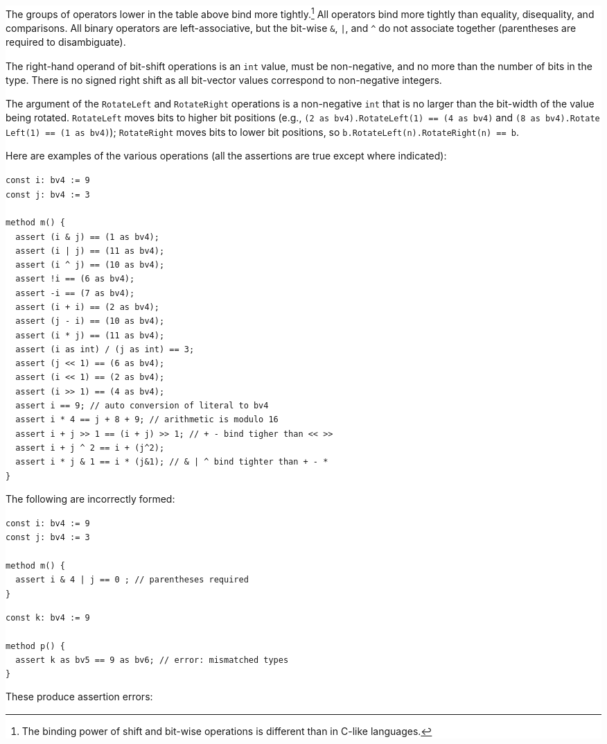 The groups of operators lower in the table above bind more tightly.[^binding]
All operators bind more tightly than equality, disequality, and comparisons.
All binary operators are left-associative, but the bit-wise `&`, `|`, and `^` do not associate together (parentheses are required to disambiguate).

The right-hand operand of bit-shift operations is an `int` value,
must be non-negative, and
no more than the number of bits in the type.
There is no signed right shift as all bit-vector values correspond to
non-negative integers.

The argument of the `RotateLeft` and `RotateRight` operations is a
non-negative `int` that is no larger than the bit-width of the value being rotated.
`RotateLeft` moves bits to higher bit positions (e.g., `(2 as bv4).RotateLeft(1) == (4 as bv4)`
and `(8 as bv4).RotateLeft(1) == (1 as bv4)`);
`RotateRight` moves bits to lower bit positions, so `b.RotateLeft(n).RotateRight(n) == b`.

Here are examples of the various operations (all the assertions are true except where indicated):

```dafny
const i: bv4 := 9
const j: bv4 := 3

method m() {
  assert (i & j) == (1 as bv4);
  assert (i | j) == (11 as bv4);
  assert (i ^ j) == (10 as bv4);
  assert !i == (6 as bv4);
  assert -i == (7 as bv4);
  assert (i + i) == (2 as bv4);
  assert (j - i) == (10 as bv4);
  assert (i * j) == (11 as bv4);
  assert (i as int) / (j as int) == 3;
  assert (j << 1) == (6 as bv4);
  assert (i << 1) == (2 as bv4);
  assert (i >> 1) == (4 as bv4);
  assert i == 9; // auto conversion of literal to bv4
  assert i * 4 == j + 8 + 9; // arithmetic is modulo 16
  assert i + j >> 1 == (i + j) >> 1; // + - bind tigher than << >>
  assert i + j ^ 2 == i + (j^2);
  assert i * j & 1 == i * (j&1); // & | ^ bind tighter than + - *
}
```
The following are incorrectly formed:

```dafny
const i: bv4 := 9
const j: bv4 := 3

method m() {
  assert i & 4 | j == 0 ; // parentheses required
}
```

```dafny
const k: bv4 := 9

method p() {
  assert k as bv5 == 9 as bv6; // error: mismatched types
}
```
These produce assertion errors:


[^binding]: The binding power of shift and bit-wise operations is different than in C-like languages.
[^fn-map-display]: This is likely to change in the future to disallow
[^fn-map-membership]: This is likely to change in the future as